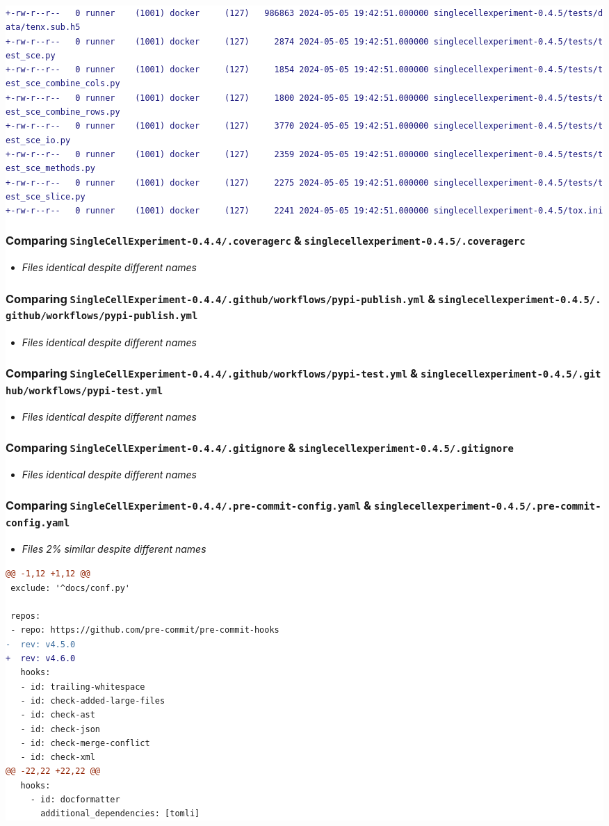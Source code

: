 ```diff
+-rw-r--r--   0 runner    (1001) docker     (127)   986863 2024-05-05 19:42:51.000000 singlecellexperiment-0.4.5/tests/data/tenx.sub.h5
+-rw-r--r--   0 runner    (1001) docker     (127)     2874 2024-05-05 19:42:51.000000 singlecellexperiment-0.4.5/tests/test_sce.py
+-rw-r--r--   0 runner    (1001) docker     (127)     1854 2024-05-05 19:42:51.000000 singlecellexperiment-0.4.5/tests/test_sce_combine_cols.py
+-rw-r--r--   0 runner    (1001) docker     (127)     1800 2024-05-05 19:42:51.000000 singlecellexperiment-0.4.5/tests/test_sce_combine_rows.py
+-rw-r--r--   0 runner    (1001) docker     (127)     3770 2024-05-05 19:42:51.000000 singlecellexperiment-0.4.5/tests/test_sce_io.py
+-rw-r--r--   0 runner    (1001) docker     (127)     2359 2024-05-05 19:42:51.000000 singlecellexperiment-0.4.5/tests/test_sce_methods.py
+-rw-r--r--   0 runner    (1001) docker     (127)     2275 2024-05-05 19:42:51.000000 singlecellexperiment-0.4.5/tests/test_sce_slice.py
+-rw-r--r--   0 runner    (1001) docker     (127)     2241 2024-05-05 19:42:51.000000 singlecellexperiment-0.4.5/tox.ini
```

### Comparing `SingleCellExperiment-0.4.4/.coveragerc` & `singlecellexperiment-0.4.5/.coveragerc`

 * *Files identical despite different names*

### Comparing `SingleCellExperiment-0.4.4/.github/workflows/pypi-publish.yml` & `singlecellexperiment-0.4.5/.github/workflows/pypi-publish.yml`

 * *Files identical despite different names*

### Comparing `SingleCellExperiment-0.4.4/.github/workflows/pypi-test.yml` & `singlecellexperiment-0.4.5/.github/workflows/pypi-test.yml`

 * *Files identical despite different names*

### Comparing `SingleCellExperiment-0.4.4/.gitignore` & `singlecellexperiment-0.4.5/.gitignore`

 * *Files identical despite different names*

### Comparing `SingleCellExperiment-0.4.4/.pre-commit-config.yaml` & `singlecellexperiment-0.4.5/.pre-commit-config.yaml`

 * *Files 2% similar despite different names*

```diff
@@ -1,12 +1,12 @@
 exclude: '^docs/conf.py'
 
 repos:
 - repo: https://github.com/pre-commit/pre-commit-hooks
-  rev: v4.5.0
+  rev: v4.6.0
   hooks:
   - id: trailing-whitespace
   - id: check-added-large-files
   - id: check-ast
   - id: check-json
   - id: check-merge-conflict
   - id: check-xml
@@ -22,22 +22,22 @@
   hooks:
     - id: docformatter
       additional_dependencies: [tomli]
```